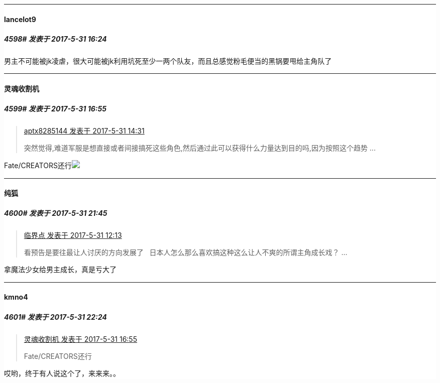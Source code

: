 
-----

####  lancelot9  
##### 4598#       发表于 2017-5-31 16:24




男主不可能被jk凌虐，很大可能被jk利用坑死至少一两个队友，而且总感觉粉毛便当的黑锅要甩给主角队了







-----

####  灵魂收割机  
##### 4599#       发表于 2017-5-31 16:55



<blockquote><a href="httphttps://bbs.saraba1st.com/2b/forum.php?mod=redirect&amp;goto=findpost&amp;pid=36111147&amp;ptid=1356195" target="_blank">aptx8285144 发表于 2017-5-31 14:31</a>

突然觉得,难道军服是想直接或者间接搞死这些角色,然后通过此可以获得什么力量达到目的吗,因为按照这个趋势 ...</blockquote>
Fate/CREATORS还行<img src="https://static.saraba1st.com/image/smiley/carton2017/077.gif" referrerpolicy="no-referrer">







-----

####  纯狐  
##### 4600#       发表于 2017-5-31 21:45



<blockquote><a href="httphttps://bbs.saraba1st.com/2b/forum.php?mod=redirect&amp;goto=findpost&amp;pid=36109800&amp;ptid=1356195" target="_blank">临界点 发表于 2017-5-31 12:13</a>

看预告是要往最让人讨厌的方向发展了   日本人怎么那么喜欢搞这种这么让人不爽的所谓主角成长戏？ ...</blockquote>
拿魔法少女给男主成长，真是亏大了







-----

####  kmno4  
##### 4601#       发表于 2017-5-31 22:24



<blockquote><a href="httphttps://bbs.saraba1st.com/2b/forum.php?mod=redirect&amp;goto=findpost&amp;pid=36112315&amp;ptid=1356195" target="_blank">灵魂收割机 发表于 2017-5-31 16:55</a>

Fate/CREATORS还行</blockquote>
哎哟，终于有人说这个了，来来来。。
